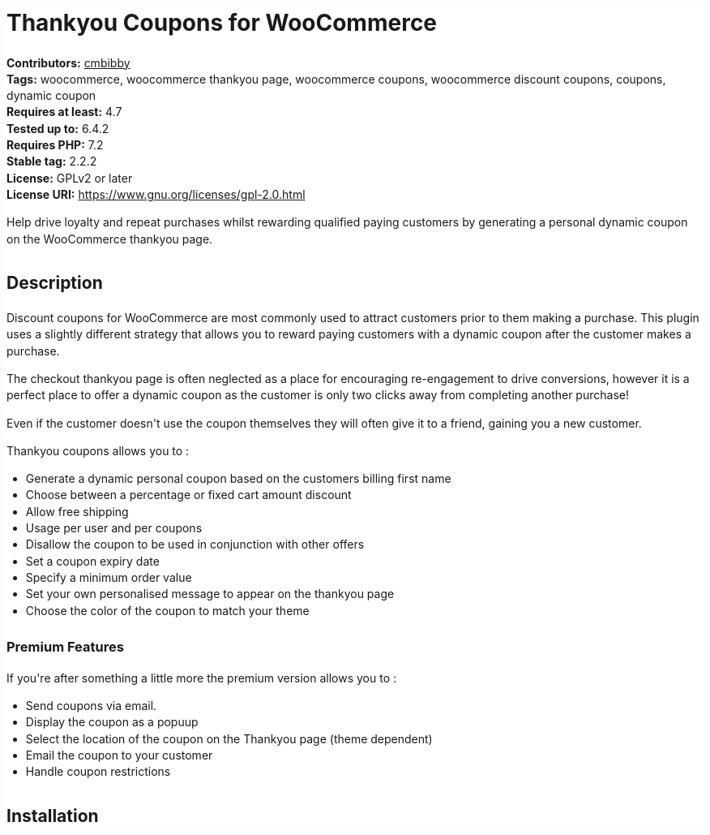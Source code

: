 # Thankyou Coupons for WooCommerce #
**Contributors:** [cmbibby](https://profiles.wordpress.org/cmbibby/)  
**Tags:** woocommerce, woocommerce thankyou page, woocommerce coupons, woocommerce discount coupons, coupons, dynamic coupon  
**Requires at least:** 4.7  
**Tested up to:** 6.4.2  
**Requires PHP:** 7.2  
**Stable tag:** 2.2.2  
**License:** GPLv2 or later  
**License URI:** https://www.gnu.org/licenses/gpl-2.0.html  

Help drive loyalty and repeat purchases whilst rewarding qualified paying customers by generating a personal dynamic coupon on the WooCommerce thankyou page.

## Description ##

Discount coupons for WooCommerce are most commonly used to attract customers prior to them making a purchase. This plugin uses a slightly different strategy that allows you to reward paying customers with a dynamic coupon after the customer makes a purchase.

The checkout thankyou page is often neglected as a place for encouraging re-engagement to drive conversions, however it is a perfect place to offer a dynamic coupon as the customer is only two clicks away from completing another purchase!

Even if the customer doesn't use the coupon themselves they will often give it to a friend, gaining you a new customer.

Thankyou coupons allows you to :

- Generate a dynamic personal coupon based on the customers billing first name
- Choose between a percentage or fixed cart amount discount
- Allow free shipping
- Usage per user and per coupons
- Disallow the coupon to be used in conjunction with other offers
- Set a coupon expiry date
- Specify a minimum order value
- Set your own personalised message to appear on the thankyou page
- Choose the color of the coupon to match your theme

### Premium Features ###

If you're after something a little more the premium version allows you to :

- Send coupons via email.
- Display the coupon as a popuup
- Select the location of the coupon on the Thankyou page (theme dependent)
- Email the coupon to your customer
- Handle coupon restrictions


## Installation ##
